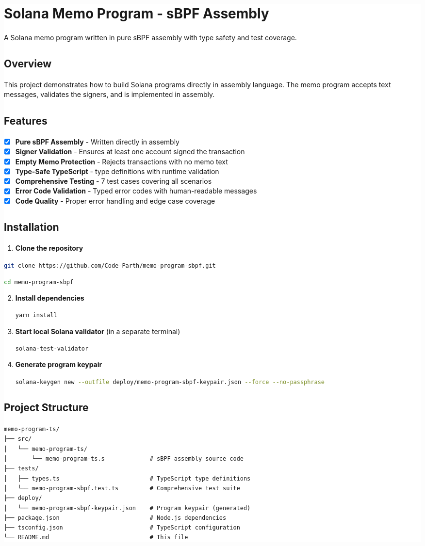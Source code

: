 # Solana Memo Program - sBPF Assembly

A Solana memo program written in pure sBPF assembly with type safety and test coverage.

## Overview

This project demonstrates how to build Solana programs directly in assembly language. The memo program accepts text messages, validates the signers, and is implemented in assembly.

## Features

- [x] **Pure sBPF Assembly** - Written directly in assembly
- [x] **Signer Validation** - Ensures at least one account signed the transaction
- [x] **Empty Memo Protection** - Rejects transactions with no memo text
- [x] **Type-Safe TypeScript** - type definitions with runtime validation
- [x] **Comprehensive Testing** - 7 test cases covering all scenarios
- [x] **Error Code Validation** - Typed error codes with human-readable messages
- [x] **Code Quality** - Proper error handling and edge case coverage

## Installation

1. **Clone the repository**

  ```bash
  git clone https://github.com/Code-Parth/memo-program-sbpf.git
  ```

   ```bash
   cd memo-program-sbpf
   ```

2. **Install dependencies**

   ```bash
   yarn install
   ```

3. **Start local Solana validator** (in a separate terminal)

   ```bash
   solana-test-validator
   ```

4. **Generate program keypair**
   ```bash
   solana-keygen new --outfile deploy/memo-program-sbpf-keypair.json --force --no-passphrase
   ```

## Project Structure

```
memo-program-ts/
├── src/
│   └── memo-program-ts/
│       └── memo-program-ts.s             # sBPF assembly source code
├── tests/
│   ├── types.ts                          # TypeScript type definitions
│   └── memo-program-sbpf.test.ts         # Comprehensive test suite
├── deploy/
│   └── memo-program-sbpf-keypair.json    # Program keypair (generated)
├── package.json                          # Node.js dependencies
├── tsconfig.json                         # TypeScript configuration
└── README.md                             # This file
```
